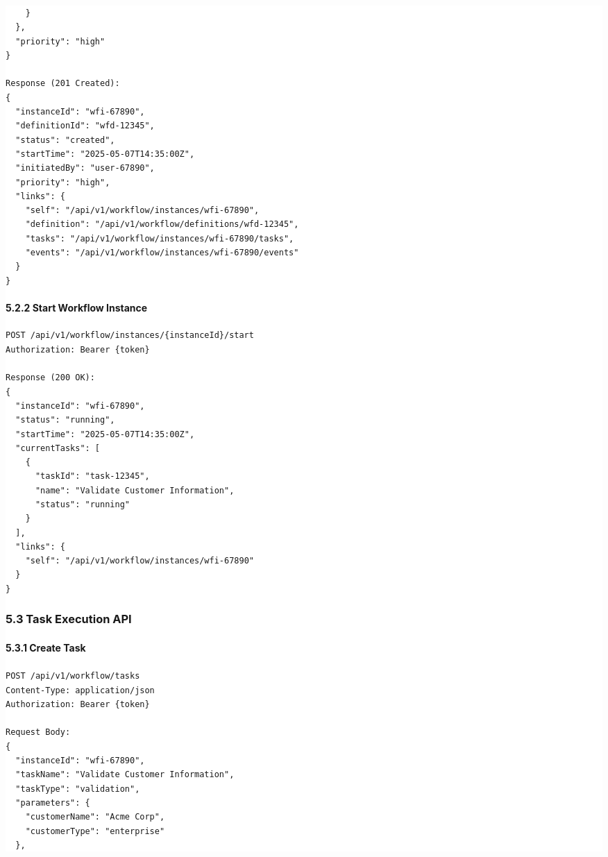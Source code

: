 ```
    }
  },
  "priority": "high"
}

Response (201 Created):
{
  "instanceId": "wfi-67890",
  "definitionId": "wfd-12345",
  "status": "created",
  "startTime": "2025-05-07T14:35:00Z",
  "initiatedBy": "user-67890",
  "priority": "high",
  "links": {
    "self": "/api/v1/workflow/instances/wfi-67890",
    "definition": "/api/v1/workflow/definitions/wfd-12345",
    "tasks": "/api/v1/workflow/instances/wfi-67890/tasks",
    "events": "/api/v1/workflow/instances/wfi-67890/events"
  }
}
```

#### 5.2.2 Start Workflow Instance

```
POST /api/v1/workflow/instances/{instanceId}/start
Authorization: Bearer {token}

Response (200 OK):
{
  "instanceId": "wfi-67890",
  "status": "running",
  "startTime": "2025-05-07T14:35:00Z",
  "currentTasks": [
    {
      "taskId": "task-12345",
      "name": "Validate Customer Information",
      "status": "running"
    }
  ],
  "links": {
    "self": "/api/v1/workflow/instances/wfi-67890"
  }
}
```

### 5.3 Task Execution API

#### 5.3.1 Create Task

```
POST /api/v1/workflow/tasks
Content-Type: application/json
Authorization: Bearer {token}

Request Body:
{
  "instanceId": "wfi-67890",
  "taskName": "Validate Customer Information",
  "taskType": "validation",
  "parameters": {
    "customerName": "Acme Corp",
    "customerType": "enterprise"
  },
```